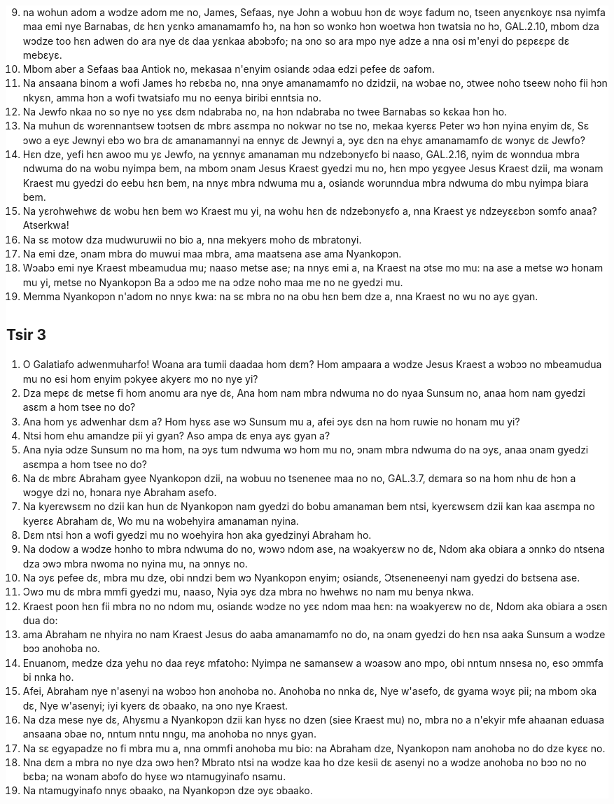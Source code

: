 9. na wohun adom a wɔdze adom me no, James, Sefaas, nye John a wobuu hɔn dɛ wɔyɛ fadum no, tseen anyɛnkoyɛ nsa nyimfa maa emi nye Barnabas, dɛ hɛn yɛnkɔ amanamamfo hɔ, na hɔn so wɔnkɔ hɔn woetwa hɔn twatsia no hɔ,
GAL.2.10, mbom dza wɔdze too hɛn adwen do ara nye dɛ daa yɛnkaa abɔbɔfo; na ɔno so ara mpo nye adze a nna osi m'enyi do pɛpɛɛpɛ dɛ mebɛyɛ.
11. Mbom aber a Sefaas baa Antiok no, mekasaa n'enyim osiandɛ ɔdaa edzi pefee dɛ ɔafom.
12. Na ansaana binom a wofi James hɔ rebɛba no, nna ɔnye amanamamfo no dzidzii, na wɔbae no, ɔtwee noho tseew noho fii hɔn nkyɛn, amma hɔn a wofi twatsiafo mu no eenya biribi enntsia no.
13. Na Jewfo nkaa no so nye no yɛɛ dɛm ndabraba no, na hɔn ndabraba no twee Barnabas so kɛkaa hɔn ho.
14. Na muhun dɛ wɔrennantsew tɔɔtsen dɛ mbrɛ asɛmpa no nokwar no tse no, mekaa kyerɛɛ Peter wɔ hɔn nyina enyim dɛ, Sɛ ɔwo a eyɛ Jewnyi ebɔ wo bra dɛ amanamannyi na ennyɛ dɛ Jewnyi a, ɔyɛ dɛn na ehyɛ amanamamfo dɛ wɔnyɛ dɛ Jewfo?
15. Hɛn dze, yefi hɛn awoo mu yɛ Jewfo, na yɛnnyɛ amanaman mu ndzebɔnyɛfo bi naaso,
GAL.2.16, nyim dɛ wonndua mbra ndwuma do na wobu nyimpa bem, na mbom ɔnam Jesus Kraest gyedzi mu no, hɛn mpo yɛgyee Jesus Kraest dzii, ma wɔnam Kraest mu gyedzi do eebu hɛn bem, na nnyɛ mbra ndwuma mu a, osiandɛ worunndua mbra ndwuma do mbu nyimpa biara bem.
17. Na yɛrohwehwɛ dɛ wobu hɛn bem wɔ Kraest mu yi, na wohu hɛn dɛ ndzebɔnyɛfo a, nna Kraest yɛ ndzeyɛɛbɔn somfo anaa? Atserkwa!
18. Na sɛ motow dza mudwuruwii no bio a, nna mekyerɛ moho dɛ mbratonyi.
19. Na emi dze, ɔnam mbra do muwui maa mbra, ama maatsena ase ama Nyankopɔn.
20. Wɔabɔ emi nye Kraest mbeamudua mu; naaso metse ase; na nnyɛ emi a, na Kraest na ɔtse mo mu: na ase a metse wɔ honam mu yi, metse no Nyankopɔn Ba a ɔdɔɔ me na ɔdze noho maa me no ne gyedzi mu.
21. Memma Nyankopɔn n'adom no nnyɛ kwa: na sɛ mbra no na obu hɛn bem dze a, nna Kraest no wu no ayɛ gyan.

## Tsir 3

1. O Galatiafo adwenmuharfo! Woana ara tumii daadaa hom dɛm? Hom ampaara a wɔdze Jesus Kraest a wɔbɔɔ no mbeamudua mu no esi hom enyim pɔkyee akyerɛ mo no nye yi?
2. Dza mepɛ dɛ metse fi hom anomu ara nye dɛ, Ana hom nam mbra ndwuma no do nyaa Sunsum no, anaa hom nam gyedzi asɛm a hom tsee no do?
3. Ana hom yɛ adwenhar dɛm a? Hom hyɛɛ ase wɔ Sunsum mu a, afei ɔyɛ dɛn na hom ruwie no honam mu yi?
4. Ntsi hom ehu amandze pii yi gyan? Aso ampa dɛ enya ayɛ gyan a?
5. Ana nyia ɔdze Sunsum no ma hom, na ɔyɛ tum ndwuma wɔ hom mu no, ɔnam mbra ndwuma do na ɔyɛ, anaa ɔnam gyedzi asɛmpa a hom tsee no do?
6. Na dɛ mbrɛ Abraham gyee Nyankopɔn dzii, na wobuu no tsenenee maa no no,
GAL.3.7, dɛmara so na hom nhu dɛ hɔn a wɔgye dzi no, hɔnara nye Abraham asefo.
8. Na kyerɛwsɛm no dzii kan hun dɛ Nyankopɔn nam gyedzi do bobu amanaman bem ntsi, kyerɛwsɛm dzii kan kaa asɛmpa no kyerɛɛ Abraham dɛ, Wo mu na wobehyira amanaman nyina.
9. Dɛm ntsi hɔn a wofi gyedzi mu no woehyira hɔn aka gyedzinyi Abraham ho.
10. Na dodow a wɔdze hɔnho to mbra ndwuma do no, wɔwɔ ndom ase, na wɔakyerɛw no dɛ, Ndom aka obiara a ɔnnkɔ do ntsena dza ɔwɔ mbra nwoma no nyina mu, na ɔnnyɛ no.
11. Na ɔyɛ pefee dɛ, mbra mu dze, obi nndzi bem wɔ Nyankopɔn enyim; osiandɛ, Ɔtseneneenyi nam gyedzi do bɛtsena ase.
12. Ɔwɔ mu dɛ mbra mmfi gyedzi mu, naaso, Nyia ɔyɛ dza mbra no hwehwɛ no nam mu benya nkwa.
13. Kraest poon hɛn fii mbra no no ndom mu, osiandɛ wɔdze no yɛɛ ndom maa hɛn: na wɔakyerɛw no dɛ, Ndom aka obiara a ɔsɛn dua do:
14. ama Abraham ne nhyira no nam Kraest Jesus do aaba amanamamfo no do, na ɔnam gyedzi do hɛn nsa aaka Sunsum a wɔdze bɔɔ anohoba no.
15. Enuanom, medze dza yehu no daa reyɛ mfatoho: Nyimpa ne samansew a wɔasɔw ano mpo, obi nntum nnsesa no, eso ɔmmfa bi nnka ho.
16. Afei, Abraham nye n'asenyi na wɔbɔɔ hɔn anohoba no. Anohoba no nnka dɛ, Nye w'asefo, dɛ gyama wɔyɛ pii; na mbom ɔka dɛ, Nye w'asenyi; iyi kyerɛ dɛ ɔbaako, na ɔno nye Kraest.
17. Na dza mese nye dɛ, Ahyɛmu a Nyankopɔn dzii kan hyɛɛ no dzen (siee Kraest mu) no, mbra no a n'ekyir mfe ahaanan eduasa ansaana ɔbae no, nntum nntu nngu, ma anohoba no nnyɛ gyan.
18. Na sɛ egyapadze no fi mbra mu a, nna ommfi anohoba mu bio: na Abraham dze, Nyankopɔn nam anohoba no do dze kyɛɛ no.
19. Nna dɛm a mbra no nye dza ɔwɔ hen? Mbrato ntsi na wɔdze kaa ho dze kesii dɛ asenyi no a wɔdze anohoba no bɔɔ no no bɛba; na wɔnam abɔfo do hyɛe wɔ ntamugyinafo nsamu.
20. Na ntamugyinafo nnyɛ ɔbaako, na Nyankopɔn dze ɔyɛ ɔbaako.